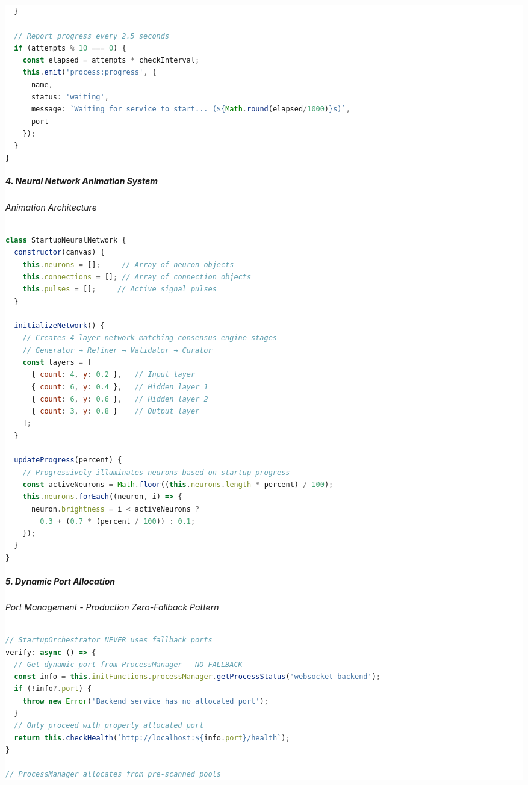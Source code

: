 ```typescript
  }
  
  // Report progress every 2.5 seconds
  if (attempts % 10 === 0) {
    const elapsed = attempts * checkInterval;
    this.emit('process:progress', {
      name,
      status: 'waiting',
      message: `Waiting for service to start... (${Math.round(elapsed/1000)}s)`,
      port
    });
  }
}
```

##### 4. Neural Network Animation System

###### Animation Architecture
```javascript
class StartupNeuralNetwork {
  constructor(canvas) {
    this.neurons = [];     // Array of neuron objects
    this.connections = []; // Array of connection objects
    this.pulses = [];     // Active signal pulses
  }
  
  initializeNetwork() {
    // Creates 4-layer network matching consensus engine stages
    // Generator → Refiner → Validator → Curator
    const layers = [
      { count: 4, y: 0.2 },   // Input layer
      { count: 6, y: 0.4 },   // Hidden layer 1
      { count: 6, y: 0.6 },   // Hidden layer 2
      { count: 3, y: 0.8 }    // Output layer
    ];
  }
  
  updateProgress(percent) {
    // Progressively illuminates neurons based on startup progress
    const activeNeurons = Math.floor((this.neurons.length * percent) / 100);
    this.neurons.forEach((neuron, i) => {
      neuron.brightness = i < activeNeurons ? 
        0.3 + (0.7 * (percent / 100)) : 0.1;
    });
  }
}
```

##### 5. Dynamic Port Allocation

###### Port Management - Production Zero-Fallback Pattern
```typescript
// StartupOrchestrator NEVER uses fallback ports
verify: async () => {
  // Get dynamic port from ProcessManager - NO FALLBACK
  const info = this.initFunctions.processManager.getProcessStatus('websocket-backend');
  if (!info?.port) {
    throw new Error('Backend service has no allocated port');
  }
  // Only proceed with properly allocated port
  return this.checkHealth(`http://localhost:${info.port}/health`);
}

// ProcessManager allocates from pre-scanned pools
```